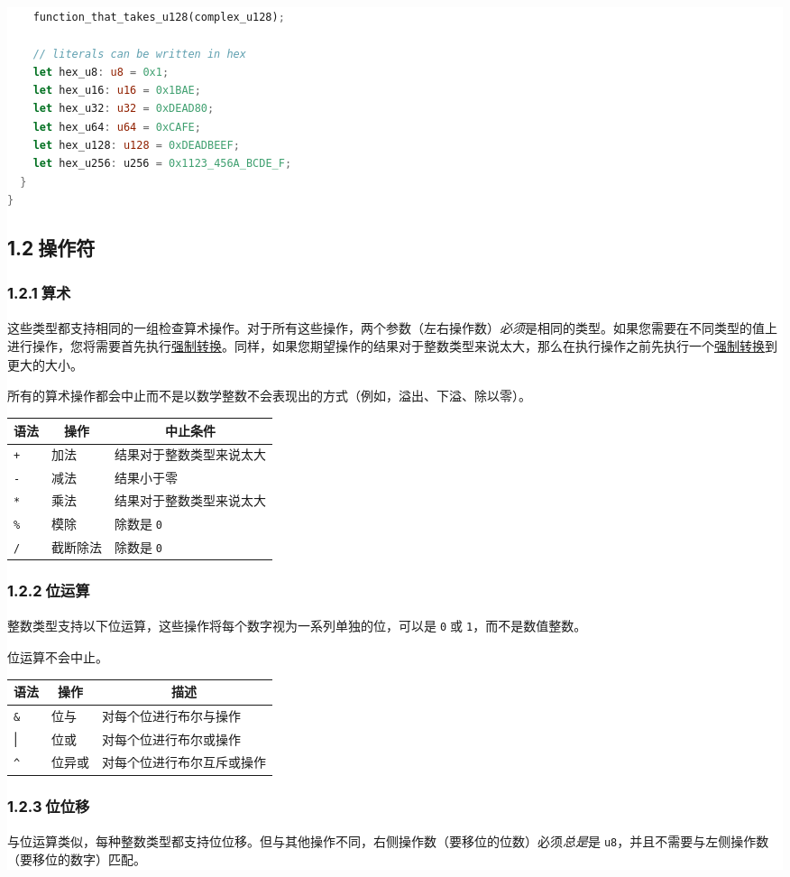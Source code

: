 ```rust
    function_that_takes_u128(complex_u128);

    // literals can be written in hex
    let hex_u8: u8 = 0x1;
    let hex_u16: u16 = 0x1BAE;
    let hex_u32: u32 = 0xDEAD80;
    let hex_u64: u64 = 0xCAFE;
    let hex_u128: u128 = 0xDEADBEEF;
    let hex_u256: u256 = 0x1123_456A_BCDE_F;
  }
}
```

## 1.2 操作符

### 1.2.1 算术

这些类型都支持相同的一组检查算术操作。对于所有这些操作，两个参数（左右操作数）*必须*是相同的类型。如果您需要在不同类型的值上进行操作，您将需要首先执行[强制转换](https://aptos.dev/en/build/smart-contracts/book/integers#casting)。同样，如果您期望操作的结果对于整数类型来说太大，那么在执行操作之前先执行一个[强制转换](https://aptos.dev/en/build/smart-contracts/book/integers#casting)到更大的大小。

所有的算术操作都会中止而不是以数学整数不会表现出的方式（例如，溢出、下溢、除以零）。

| 语法 | 操作     | 中止条件                 |
| ---- | -------- | ------------------------ |
| `+`  | 加法     | 结果对于整数类型来说太大 |
| `-`  | 减法     | 结果小于零               |
| `*`  | 乘法     | 结果对于整数类型来说太大 |
| `%`  | 模除     | 除数是 `0`               |
| `/`  | 截断除法 | 除数是 `0`               |

### 1.2.2 位运算

整数类型支持以下位运算，这些操作将每个数字视为一系列单独的位，可以是 `0` 或 `1`，而不是数值整数。

位运算不会中止。

| 语法 | 操作   | 描述                       |
| ---- | ------ | -------------------------- |
| `&`  | 位与   | 对每个位进行布尔与操作     |
| \|   | 位或   | 对每个位进行布尔或操作     |
| `^`  | 位异或 | 对每个位进行布尔互斥或操作 |

### 1.2.3 位位移

与位运算类似，每种整数类型都支持位位移。但与其他操作不同，右侧操作数（要移位的位数）必须*总是*是 `u8`，并且不需要与左侧操作数（要移位的数字）匹配。
